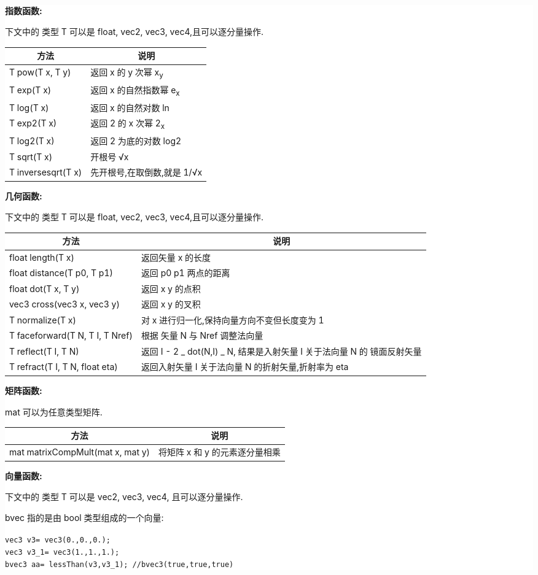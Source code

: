 **指数函数:**

下文中的 类型 T 可以是 float, vec2, vec3, vec4,且可以逐分量操作.

| 方法               | 说明                              |
| ------------------ | --------------------------------- |
| T pow(T x, T y)    | 返回 x 的 y 次幂 x<sub>y</sub>    |
| T exp(T x)         | 返回 x 的自然指数幂 e<sub>x</sub> |
| T log(T x)         | 返回 x 的自然对数 ln              |
| T exp2(T x)        | 返回 2 的 x 次幂 2<sub>x</sub>    |
| T log2(T x)        | 返回 2 为底的对数 log2            |
| T sqrt(T x)        | 开根号 √x                         |
| T inversesqrt(T x) | 先开根号,在取倒数,就是 1/√x       |

**几何函数:**

下文中的 类型 T 可以是 float, vec2, vec3, vec4,且可以逐分量操作.

| 方法                            | 说明                                                                     |
| ------------------------------- | ------------------------------------------------------------------------ |
| float length(T x)               | 返回矢量 x 的长度                                                        |
| float distance(T p0, T p1)      | 返回 p0 p1 两点的距离                                                    |
| float dot(T x, T y)             | 返回 x y 的点积                                                          |
| vec3 cross(vec3 x, vec3 y)      | 返回 x y 的叉积                                                          |
| T normalize(T x)                | 对 x 进行归一化,保持向量方向不变但长度变为 1                             |
| T faceforward(T N, T I, T Nref) | 根据 矢量 N 与 Nref 调整法向量                                           |
| T reflect(T I, T N)             | 返回 I - 2 _ dot(N,I) _ N, 结果是入射矢量 I 关于法向量 N 的 镜面反射矢量 |
| T refract(T I, T N, float eta)  | 返回入射矢量 I 关于法向量 N 的折射矢量,折射率为 eta                      |

**矩阵函数:**

mat 可以为任意类型矩阵.

| 方法                             | 说明                           |
| -------------------------------- | ------------------------------ |
| mat matrixCompMult(mat x, mat y) | 将矩阵 x 和 y 的元素逐分量相乘 |

**向量函数:**

下文中的 类型 T 可以是 vec2, vec3, vec4, 且可以逐分量操作.

bvec 指的是由 bool 类型组成的一个向量:

```clike
vec3 v3= vec3(0.,0.,0.);
vec3 v3_1= vec3(1.,1.,1.);
bvec3 aa= lessThan(v3,v3_1); //bvec3(true,true,true)

```
